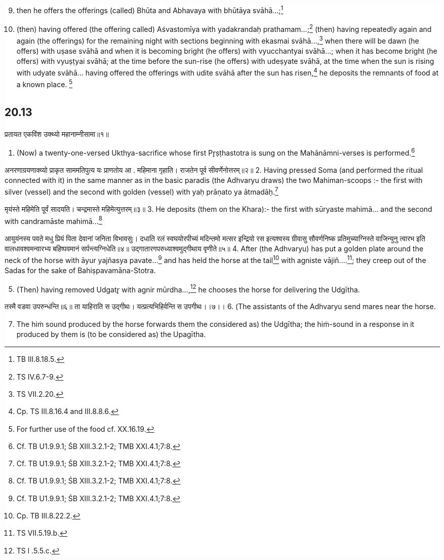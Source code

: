 
[^9]: TS VII.5.20.   

[^10]: TS VII.5.23.  


9. then he offers the offerings (called) Bhūta and Abhavaya with bhūtāya svāhā...;[^11]  

[^11]: TB III.8.18.5.  

10. (then) having offered (the offering called) Aśvastomīya with yadakrandaḥ prathamam...;[^12] (then) having repeatedly again and again (the offerings) for the remaining night with sections beginning with ekasmai svāhā...,[^13] when there will be dawn (he offers) with uṣase svāhā and when it is becoming bright (he offers) with vyucchantyai svāhā...; when it has become bright (he offers) with vyuṣṭyai svāhā; at the time before the sun-rise (he offers) with udeṣyate svāhā, at the time when the sun is rising with udyate svāhā... having offered the offerings with udite svāhā after the sun has risen,[^14] he deposits the remnants of food at a known place. [^15]   


[^12]: TS IV.6.7-9.  

[^13]: TS VII.2.20.  

[^14]: Cp. TS III.8.16.4 and III.8.8.6.  

[^15]: For further use of the food cf. XX.16.19.  

## 20.13
प्रतायत एकविंश उक्थ्यो महानाम्नीसामा॥१॥
1. (Now) a twenty-one-versed Ukthya-sacrifice whose first Pr̥ṣṭhastotra is sung on the Mahānāmni-verses is performed.[^1]  

[^1]: Cf. TB U1.9.9.1; ŚB XIII.3.2.1-2; TMB XXI.4.1;7:8.  
 


अनरणाग्रयणाक्य्यो प्राकृत साममतिपुत्य यः प्राणतोय आ . महिमाना गृहाति। राजतेन पूर्व सीवर्णेनोत्तरम्॥२॥
2. Having pressed Soma (and performed the ritual connected with it) in the same manner as in the basic paradis (the Adhvaryu draws) the two Mahiman-scoops :- the first with silver (vessel) and the second with golden (vessel) with yaḥ prāṇato ya ātmadāḥ.[^1]  

[^1]: TS VII.5.16.a, 17.a. For this Sūtra cf. TB III.9.10.1; ŚB 
XIII.5.2.23; 3.7.  

मृयंस्ते महिमेति पूर्वं सादयति। चन्द्रमास्ते महिमेत्युत्तरम्॥३॥
3. He deposits (them on the Khara):- the first with sūryaste mahimā... and the second with candramāste mahimā...[^1]  

[^1]: Cf. MS III.12.16,17 


आयुयंनस्य पवते मधु प्रियं पिता देवानां जनिता विभावसुः। दधाति रलं स्वघयोरपीच्यं मदिन्तमो मत्सर इन्द्रियो रस इत्यश्वस्य ग्रीवासु सौवर्णनिष्क प्रतिमुच्याग्निस्ते वाजिन्युनु त्वारभ इति वालधावश्वमन्वारभ्य बहिष्पवमानं सर्पन्त्यग्निधेति॥४॥ 
उद्गातारगपरुध्याश्वमुद्गीथाय वृणीते॥५॥
4. After (the Adhvaryu) has put a golden plate around the neck of the horse with āyur yajñasya pavate...[^1] and has held the horse at the tail[^2] with agniste vājiñ....[^3]; they creep out of the Sadas for the sake of Bahiṣpavamāna-Stotra.  

[^1]: Cp. R̥V IX.86.10 where instead of the word āyuḤ we find the 
word jyotiḥ.  

[^2]: Cp. TB III.8.22.2.  

[^3]: TS VII.5.19.b.  

5. (Then) having removed Udgatr̥ with agnir mūrdha...,[^4] he chooses the horse for delivering the Udgītha.  

[^4]: TS l .5.5.c. 

तस्मै वडवा उपरुन्धन्ति॥६॥ 
ता याहिराति स उद्गीथः। यत्प्रत्यभिहिर्वन्ति स उपगीथः।।७।। 
6. (The assistants of the Adhvaryu send mares near the horse. 

7. The hiṁ sound produced by the horse forwards them the considered as) the Udgītha; the hiṁ-sound in a response in it produced by them is (to be considered as) the Upagītha.   


[^1]: The word Puṇyanāma in the Sūtra-text edited by Garbe should be a part of the next Sūtra. For this Sūtra cf. TB III.8.1.1.  
[^1]: Cf. TB III.8.1.2. 
[^1]: Cf. TB III.8.1.1. For this offering see XIX.23.6.  
[^2]: For this offering see XIX.20.3. 
[^1]: Viz. Hotr̥, Adhvaryu, Udgātr̥ and Brahman. For this Sūtra cp. TB III.8.1.2.  
[^1]: Cf. TB III.8.1.2. 
[^1]: Cf. TB III.8.1.2.  
[^1]: Cf. TB III.8.1.2.  
[^1]: For the formulac see VS XVI.12.  
[^1]: TS VII.5.24.b. 
[^1]: TS VII.5.24.a.  
[^2]: TS IV.1.8.n-u.  
[^3]: TB III.7.5.1.  
[^1]: viz. rain-water showering in the sun, water out of a well, standing, (not flowing, still) water and flowing water.  
[^2]: Cf TB III.8.2.1.  
[^1]: Cf. TB III.8.2.1.  
[^1]: Cf. TB III.8.2.2. 
[^1]: CI. TB III.8.2.2; cp. ŚB XIII.4.1.6.  
[^1]: Cp. TB III.8.2.3-4; 3.3.  
[^1]: Cp. TB III.8.2.3. 
[^1]: Cp. ŚB II.268 according to which it should be black-brown (Kr̥ṣnapiśaṅga).  
[^2]: Cp. ŚB XIII.4.2.3 according to which it should be black-spotted (Krsnasāranga).  
[^1]: Cp. JB II.268.  
[^2]: Cp. ŚB XIII.4.2.1; JB II.268.  
[^1]: See the next Sūtra.  
[^1]: TS VII.1.11.a.  
[^2]: Cp. TB III.8.3.2.  
[^3]: TS VII.1.11.b.  
[^4]: TB III.8.3.2.   
[^1]: TS VII.1.11.c-e. 
[^1]: For this Sūtra cf.TB III.8.4.1. 
[^1]: Cf. TB III.8.4.1-2. 
[^1]: Cf. TB III.8.4.1. 
[^1]: TS VII.4.15. a.a-b; cp. TB III.8.4.1-2. 
[^1]: TS VII.4.15.a.c; cp. TB III.8.4.2.  
[^2]: Cf. TB III.8.4.3.  
[^3]: TS VII.4.15.b.  
[^1]: TS VII.4.15.c; cf. TB III.8.4.3.  
[^1]: Cf. TB III.8.4.3.  
[^1]: Cf. III.8.4.3. 
[^1]: See XX.4.1ff. 
[^1]: Cf. TB III.8.4.3.  
[^1]: Ugra = a son of a Kśatriya-man and a Śudra-woman.  
[^1]: For Sūtras 1-4, cf. TB III.8.5.1-4.  
[^1]: TS I.2.13.e; TB II.4.3.4; TS I.2.13.h.   
[^2]: TS VII.1.16.1ff; cf. TB III.8.6.1ff.  
[^1]: viz. TS VII.1.1.6.  
[^2]: Cf. TB III.8.6.5.  
[^1]: Cf. TB III.8.7.1-3. 
[^1]: TS VII.1.12.a; cf. ŚB XIII.4.2.15.   
[^3]: TS VII.1.12.d; cf.TB III.8.9.3.  
[^4]: For Ratnins see TB I.7.3.1ff.  
[^5]: TS VII.1.12.e.  
[^1]: Cf. ŚB XIII. 1.6.3. 
[^1]: Cf. ŚB XIII.4.2.16. 
[^1]: Cf. TB III.8.9.4.  
[^1]: See the note on XX.4.2. 
[^1]: For Sūtras 15-18; cp. ŚB XIII.4.2.17. 
[^1]: Cf. TB III.8.9.3.  
[^2]: TS VIII.1.12.c.  
[^1]: Of the first day of the year during which the horse wanders freely.  
[^2]: Cf. TB III.8.12.1.  
[^1]: TS VII.1.13.1.  
[^1]: TB III.8.8.1ff.  
[^2]: TS VII.1.19.1.  
[^1]: TS VII.3.17.1-18.  
[^2]: Cf. TB III.8.8.4. 
[^1]: Cf. TB III.9.14.1-3.  
[^1]: cf. TB III.8.12.1-2. 
[^1]: Cp. ŚB XIII.4.3.1-2. 
[^1]: Cp. ŚB XIII.4.3.1-2. 
[^1]: Cp. ŚB XIII.4.3.3. 
[^1]: Cf. ŚB XII.4.3.3.  
[^1]: See XX.5.19.  
[^2]: Cp. Sūtra 5 above.  
[^1]: The context indicates that the word vd is expected in this Sūtra But the text does not use it. TB III.9.14.1 mentions this alternative but then rejects it.  
[^1]: Thus the rites mentioned in XX.6.1-14 are to be performed for 
[^1]: For these See XX.6.3.  
[^1]: Thus tie Pāriplava-Ākhyāna takes place for three hundred sin times. Cp. ŚB XIII.4.3.15.  
[^1]: Cp. ŚB XIII.1.5.6.  
[^1]: This is the opinion of TB II.9.14.4.  
[^1]: Cf. TB III.8.12.2. 
[^1]: For the Sutras 9-13, cf. TB III.9.17.1, TS VII.5.21ff.;  
[^1]: Cf. TMB XXI.14.18. 
[^1]: Cf. TMB XXI.14.15. 
[^1]: Cp. TMB XXI.14.19; cp. also XXII.20.19-21.11. 
[^1]: Cp. TB III.8.9.4. 
[^1]: Fire-altar-building-rite is a part of the Aśvamedha sacrifice. Now the activities mentioned in XVI.1.3-XVI.5.3 (inclusive) are to be performed. 
[^1]: For the Traidhataviya-offering see XIX.27.15-21. Compare XX. 23.5; XXII.15.2. 
[^1]: TS 1.2.2.1; cf. TB III.8.10.2. 
[^1]: TS VII.3.15.1; cl. TB III.8.10.2. 
[^1]: Cf. TB III.8.10.2-5. 
[^1]: There is nothing of this sort in the SB. Katyass XX.4,7, however, has something similar. Thus according to it, on the first six days The Dīkṣaṇīyeṣṭi belonging to a Soma-sacrifice is to be performed. And on the seventh day the threefold oblation mentioned in XVI.8.11 is to be performed. 
[^1]: TS VII.1.18.1ff.  
[^2]: See X.9.3.  
[^1]: See XVI.9.14.  
[^2]: TS VII.5.18.  
[^3]: TS VII.5.20. 
[^1]: See X.12.4.  
[^2]: Cf. ŚB XIII.4.4.2. 
[^1]: The singing by the lute-players takes place during the three Dīksā days and six Upasad days. The Upavastha-day means the day 
[^1]: See 14 above.  
[^2]: Cp. ŚB XIII.4.4.3-4.  
[^1]: See XVI.17.2.  
[^2]: Cf. TB III.8.21.1.  
[^1]: Cp. XVII. 16.1ff.  
[^2]: For details see TS VII.5.14. 
[^1]: TS IV.4.12.1ff. 
[^1]: Cf. TB III.8.18.4.  
[^2]: TS VII.5.13. 
[^1]: TS VII.5.13. 
[^1]: Cf. TB 111.8.20.1 and 19.1.  
[^1]: Cf. TB III.8.19.1 and 20.1; cp. also ŚB XIII.4.4.5.  
[^1]: This text is not available.  
[^1]: Cf. ŚB XIII.1.1.4. 
[^1]: Cf. ŚB XIII.1.1.4. 
[^1]: Cf. TB III.9.9.1; ŚB XIII.5.1.1-2; TMB XX.4.1.  
[^1]: For this see XIII.5.1.  
[^2]: For details see the next Sūtra.  
[^1]: Cp. SB XIII.5.4.24. 
[^1]: Perhaps ŚB XIII.5.4.27. 
[^1]: Thus the Avabhr̥tha-rite is to be dropped. 
[^1]: According to Tālavr̥ntavāsin Masūsya means Maṅgalyakas (lentils).  
[^2]: Cf. TB III.8.14.1.  
[^1]: i.e. the Vājasaneyins; cf. ŚB XIII.2.1.2-5. 
[^1]: TS VII.2.11-20. There are ten sections. Cf. TB III.8.15.1-3. 
[^1]: The view of TB III.8.17-18 is mentioned here as that of “Some". This is rather strange because ĀpŚS belongs to the school of Taittirīya-s.  
[^1]: TS VII.1.12.a.  
[^2]: TS VII.1.13.  
[^3]: TS VII. 1.14. 
[^4]: TS VII.1.15.   
[^5]: TS VII.1.16.  
[^6]: TS VII.1.17.  
[^7]: TS VII.1.18.  
[^9]: TS VII.3.11.  
[^10]: TS VII.3.12.  
[^11]: TS VII.3.13.  
[^12]: TS VII.3.14.  
[^14]: TS VII.3.16.  
[^15]: TS VII.3.17-18.  
[^16]: TS VII.3.19.  
[^17]: TS VII.3.20.  
[^18]: TS VII.4.12.  
[^19]: TS VII.4.13-14.  
[^20]: TS VII.4.14.a-e.  
[^1]: TS VII.4.16.  
[^2]: TS VII.4.17.  
[^3]: TS VII.4.21.   
[^4]: TS VII.4.22.  
[^5]: TS VII.5.11.  
[^6]: TS VII.5.12.  
[^7]: TS VII.5.16-17.  
[^8]: TS VII.5.18.  
[^1]: Cf. TB III.8.22.3.  
[^1]: Cf. TB 8.22.3. 
[^1]: Cp. XII.17.7. In the basic paradigm the act of bespeaking the 
[^1]: TS VII.4.16.  
[^2]: These three are dedicated to Prajāpati: cf.TS V.5.23.  
[^3]: Cf. TB III.8.23.1.  
[^1]: Cp. TB III.8.23.1-3; ŚB XIII.2.2.27.   
[^1]: The details of these animals are mentioned in the next Sūtra.  
[^1]: In TS V.6.11-20 ten groups each of eighteen animals are men 
[^1]: i.e. to the posts other than the one which stands exactly in front of the fire and after having divided them into groups.  
[^1]: Cf. TB III.8.19.2.  
[^1]: Cf.TS V.5.11-21.  
[^2]: Cf. TB III.9.2.4; ŚB XIII.2.5.4. 
[^1]: Cf. KS V.10.4; VS XXIV.20; ŚB XIII.5.1.13. 
[^1]: Cf. VS XXIV.10. 
[^1]: Cf. VS XXIV.14.  
[^1]: VS XXIV.9. 
[^1]: vs XxIV.15.  
[^1]: VS XXIV.16. 
[^1]: VS XXIV.9. 
[^1]: VS XXIV.9. 
[^1]: Cp. VS XXIV.18. 
[^1]: VS XXIV.18. 
[^1]: VS XXIV.9. 
[^1]: Cp. VS XXIV.19. 
[^1]: i.e. those which are to be offered as Savanīya animals on this Soma-day. Cf. TB III.9.2.3.  
[^1]: TS V.5.24.  
[^2]: TS V.6.21; cf. also TB III.9.9.3. 
[^1]: TS VII.4.16; cf. TB III.9.16.2. 
[^1]: Cp. ŚB XIII.5.2.1; also see XX.4.1-3. The word Ugra means a 
[^1]: Cp. TB III.9.4.4ff where one thousand Kācas (beads) are mentioned. 
[^1]: Cp. TB III.9.4.6-8.  
[^2]: TS VII.4.20.b.  
[^3]: i.e. ghee mixed wth the decoction of Devadāru.  
[^4]: i.e. ghee mixed with the decoction of the tree called Cyperus Rotunda.  
[^1]: These formulae are found only here.  
[^1]: TS VII.4.20.f; cp. TB III.9.4.1. 
[^1]: TS VII.4.20.g. 
[^1]: TS VII.4.20.h; cf. TB III.9.4.3. 
[^1]: TS IV.6.6.a; cf. TB III.9.4.3. 
[^1]: TS IV.6.6.h. 
[^1]: TS IV.6.6.c. 
[^1]: TS IV.6.6.d. 
[^1]: TS IV.6.6.e. 
[^1]: TS IV .6.6.f. 
[^1]: TS IV.6.6.g.  
[^1]: TS IV.6.6.i.k.1.  
[^1]: TS IV 6.6.m.  
[^2]: TS IV.6.5.n.  
[^3]: I follow Caland and read here hastatram instead of hastaghnam.  
[^4]: TS IV.6.6.0. 
[^1]: TS IV.6.6.p-t. 
[^1]: TS IV.6.6.u. 
[^1]: TS VII.5.19.a.  
[^2]: TS V.7.24.  
[^3]: Cf. TB III.9.4.3.  
[^4]: TS VII.5.24.a.  
[^1]: TS VII.4.20.c.  
[^1]: TS IL.6.4.q.  
[^2]: TS IV 6.6.h.  
[^3]: TS V.7.2.5.  
[^1]: See XX.12.10.   
[^2]: Cf. TB III.9.4.8.  
[^3]: TS. VII.4.20.d.  
[^1]: Cp. Bandhāśs Xv.26.  
[^1]: Cf. TB III.9.4.8.  
[^2]: TS VII.5.19.a.  
[^3]: TS V.7.24.  
[^4]: TS V.7.25.  
[^5]: Thus to the middle post.  
[^6]: Cf. TB III.9.4.10.  
[^7]: Cf. TB III.9.4.11-12.
[^1]: Cp. IX 18. 11.  
[^2]: Cp. TB III.9.4.8.  
[^3]: TS V.7.26. 
[^1]: TS V.1.14.  
[^2]: Cf. TB III.9.4.8.  
[^1]: Cp. VII.14.4; cf. TB III.8.17.5.  
[^2]: TS VII.4.12.  
[^1]: Cf. TB III.9.3.3. 
[^1]: Cf. TS V.6.21. The word puruṣī means a goat having beard.  
[^1]: Cp. R̥V I.162.12.  
[^1]: For this see XVIII.5.7.  
[^2]: For this see XVIII.18.6.  
[^3]: Cf. TB III.9.20.1; see also TB III.8.19.2.  
[^1]: TS VII.4.21.  
[^2]: Cf. TB III.9.6.1.  
[^1]: Cf. TB III.9.20.1. The melody is based upon SV I.320 (II. 1196 -99). 
[^1]: TS VII.4.19.a.b.  
[^2]: Cp. TB II.9.6.3; ŚB XIII.2.8.3.  
[^1]: TS VII.4.12.b.  
[^2]: Cp. XIV.22.1.  
[^3]: Cp. TB XII.9.6.2.  
[^1]: Cf. TB III.9.6.2. 
[^1]: Cp. TB III.9.6.3.  
[^1]: Cf. ŚB XIII.5.2.2.  
[^2]: TS VII.4.19.a; cp. XX.17.12.  
[^3]: The sentence is completed in the next SŪtra.  
[^1]: TS II.3.14.0. See also MS III.12.20; VS XXIII.19, śB XIII.2.8.4. 
[^1]: TS VII.4.19.c.  
[^1]: Cp. ŚB XIII.5.2.9.  
[^2]: TS VII.4.19.c,d.  
[^3]: TS VII.4.19.f.  
[^1]: TS VII.4.19.e.  
[^2]: TS VII.4.19.g.  